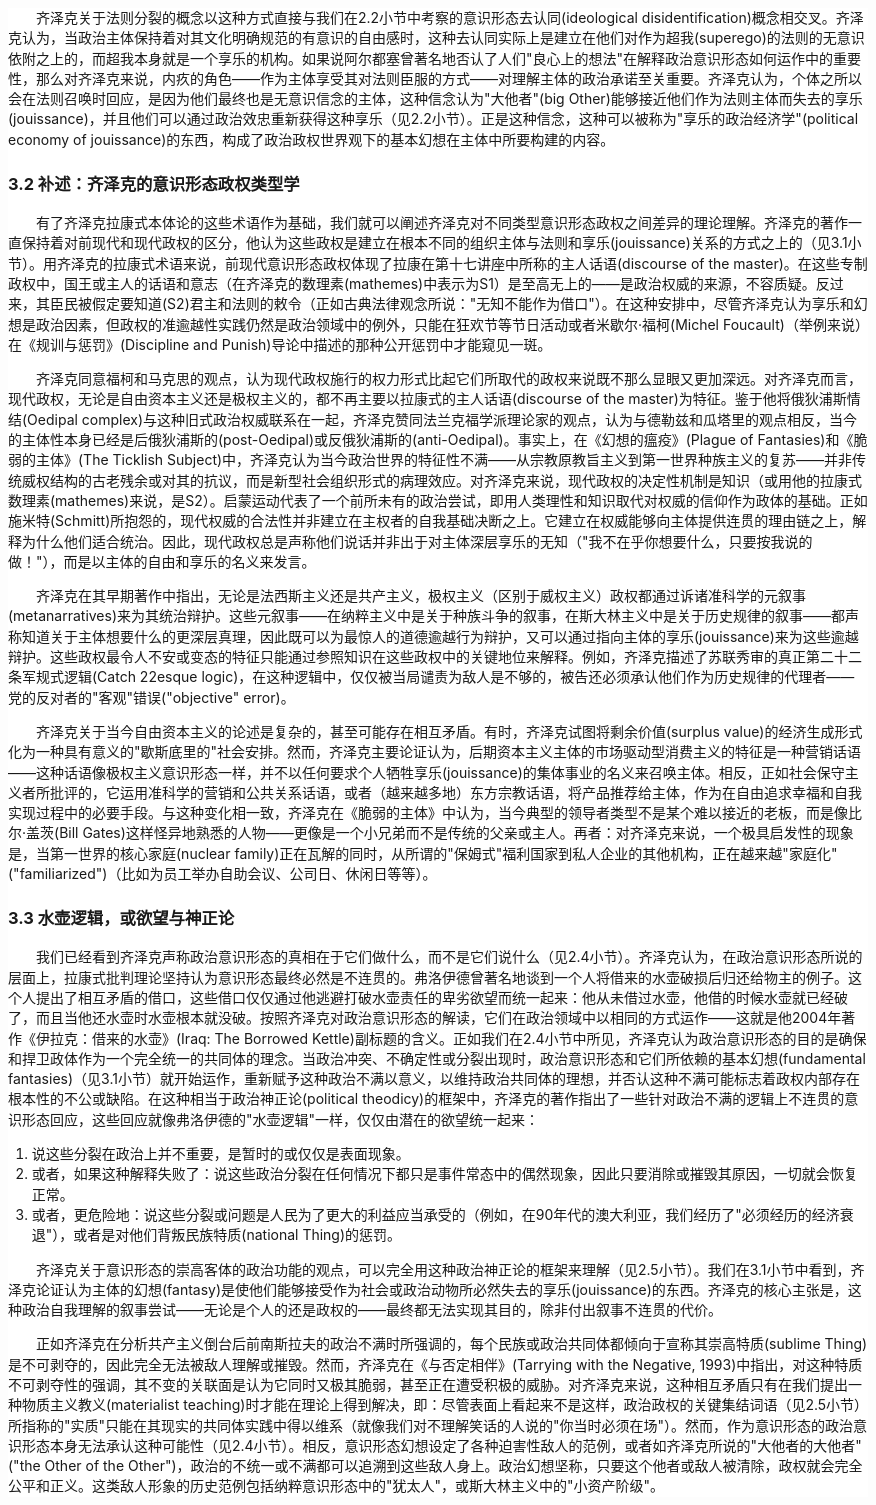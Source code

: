 &emsp;&emsp;齐泽克关于法则分裂的概念以这种方式直接与我们在2.2小节中考察的意识形态去认同(ideological disidentification)概念相交叉。齐泽克认为，当政治主体保持着对其文化明确规范的有意识的自由感时，这种去认同实际上是建立在他们对作为超我(superego)的法则的无意识依附之上的，而超我本身就是一个享乐的机构。如果说阿尔都塞曾著名地否认了人们"良心上的想法"在解释政治意识形态如何运作中的重要性，那么对齐泽克来说，内疚的角色——作为主体享受其对法则臣服的方式——对理解主体的政治承诺至关重要。齐泽克认为，个体之所以会在法则召唤时回应，是因为他们最终也是无意识信念的主体，这种信念认为"大他者"(big Other)能够接近他们作为法则主体而失去的享乐(jouissance)，并且他们可以通过政治效忠重新获得这种享乐（见2.2小节）。正是这种信念，这种可以被称为"享乐的政治经济学"(political economy of jouissance)的东西，构成了政治政权世界观下的基本幻想在主体中所要构建的内容。

### 3.2 补述：齐泽克的意识形态政权类型学

&emsp;&emsp;有了齐泽克拉康式本体论的这些术语作为基础，我们就可以阐述齐泽克对不同类型意识形态政权之间差异的理论理解。齐泽克的著作一直保持着对前现代和现代政权的区分，他认为这些政权是建立在根本不同的组织主体与法则和享乐(jouissance)关系的方式之上的（见3.1小节）。用齐泽克的拉康式术语来说，前现代意识形态政权体现了拉康在第十七讲座中所称的主人话语(discourse of the master)。在这些专制政权中，国王或主人的话语和意志（在齐泽克的数理素(mathemes)中表示为S1）是至高无上的——是政治权威的来源，不容质疑。反过来，其臣民被假定要知道(S2)君主和法则的敕令（正如古典法律观念所说："无知不能作为借口"）。在这种安排中，尽管齐泽克认为享乐和幻想是政治因素，但政权的准逾越性实践仍然是政治领域中的例外，只能在狂欢节等节日活动或者米歇尔·福柯(Michel Foucault)（举例来说）在《规训与惩罚》(Discipline and Punish)导论中描述的那种公开惩罚中才能窥见一斑。

&emsp;&emsp;齐泽克同意福柯和马克思的观点，认为现代政权施行的权力形式比起它们所取代的政权来说既不那么显眼又更加深远。对齐泽克而言，现代政权，无论是自由资本主义还是极权主义的，都不再主要以拉康式的主人话语(discourse of the master)为特征。鉴于他将俄狄浦斯情结(Oedipal complex)与这种旧式政治权威联系在一起，齐泽克赞同法兰克福学派理论家的观点，认为与德勒兹和瓜塔里的观点相反，当今的主体性本身已经是后俄狄浦斯的(post-Oedipal)或反俄狄浦斯的(anti-Oedipal)。事实上，在《幻想的瘟疫》(Plague of Fantasies)和《脆弱的主体》(The Ticklish Subject)中，齐泽克认为当今政治世界的特征性不满——从宗教原教旨主义到第一世界种族主义的复苏——并非传统威权结构的古老残余或对其的抗议，而是新型社会组织形式的病理效应。对齐泽克来说，现代政权的决定性机制是知识（或用他的拉康式数理素(mathemes)来说，是S2）。启蒙运动代表了一个前所未有的政治尝试，即用人类理性和知识取代对权威的信仰作为政体的基础。正如施米特(Schmitt)所抱怨的，现代权威的合法性并非建立在主权者的自我基础决断之上。它建立在权威能够向主体提供连贯的理由链之上，解释为什么他们适合统治。因此，现代政权总是声称他们说话并非出于对主体深层享乐的无知（"我不在乎你想要什么，只要按我说的做！"），而是以主体的自由和享乐的名义来发言。

&emsp;&emsp;齐泽克在其早期著作中指出，无论是法西斯主义还是共产主义，极权主义（区别于威权主义）政权都通过诉诸准科学的元叙事(metanarratives)来为其统治辩护。这些元叙事——在纳粹主义中是关于种族斗争的叙事，在斯大林主义中是关于历史规律的叙事——都声称知道关于主体想要什么的更深层真理，因此既可以为最惊人的道德逾越行为辩护，又可以通过指向主体的享乐(jouissance)来为这些逾越辩护。这些政权最令人不安或变态的特征只能通过参照知识在这些政权中的关键地位来解释。例如，齐泽克描述了苏联秀审的真正第二十二条军规式逻辑(Catch 22esque logic)，在这种逻辑中，仅仅被当局谴责为敌人是不够的，被告还必须承认他们作为历史规律的代理者——党的反对者的"客观"错误("objective" error)。

&emsp;&emsp;齐泽克关于当今自由资本主义的论述是复杂的，甚至可能存在相互矛盾。有时，齐泽克试图将剩余价值(surplus value)的经济生成形式化为一种具有意义的"歇斯底里的"社会安排。然而，齐泽克主要论证认为，后期资本主义主体的市场驱动型消费主义的特征是一种营销话语——这种话语像极权主义意识形态一样，并不以任何要求个人牺牲享乐(jouissance)的集体事业的名义来召唤主体。相反，正如社会保守主义者所批评的，它运用准科学的营销和公共关系话语，或者（越来越多地）东方宗教话语，将产品推荐给主体，作为在自由追求幸福和自我实现过程中的必要手段。与这种变化相一致，齐泽克在《脆弱的主体》中认为，当今典型的领导者类型不是某个难以接近的老板，而是像比尔·盖茨(Bill Gates)这样怪异地熟悉的人物——更像是一个小兄弟而不是传统的父亲或主人。再者：对齐泽克来说，一个极具启发性的现象是，当第一世界的核心家庭(nuclear family)正在瓦解的同时，从所谓的"保姆式"福利国家到私人企业的其他机构，正在越来越"家庭化"("familiarized")（比如为员工举办自助会议、公司日、休闲日等等）。

### 3.3 水壶逻辑，或欲望与神正论

&emsp;&emsp;我们已经看到齐泽克声称政治意识形态的真相在于它们做什么，而不是它们说什么（见2.4小节）。齐泽克认为，在政治意识形态所说的层面上，拉康式批判理论坚持认为意识形态最终必然是不连贯的。弗洛伊德曾著名地谈到一个人将借来的水壶破损后归还给物主的例子。这个人提出了相互矛盾的借口，这些借口仅仅通过他逃避打破水壶责任的卑劣欲望而统一起来：他从未借过水壶，他借的时候水壶就已经破了，而且当他还水壶时水壶根本就没破。按照齐泽克对政治意识形态的解读，它们在政治领域中以相同的方式运作——这就是他2004年著作《伊拉克：借来的水壶》(Iraq: The Borrowed Kettle)副标题的含义。正如我们在2.4小节中所见，齐泽克认为政治意识形态的目的是确保和捍卫政体作为一个完全统一的共同体的理念。当政治冲突、不确定性或分裂出现时，政治意识形态和它们所依赖的基本幻想(fundamental fantasies)（见3.1小节）就开始运作，重新赋予这种政治不满以意义，以维持政治共同体的理想，并否认这种不满可能标志着政权内部存在根本性的不公或缺陷。在这种相当于政治神正论(political theodicy)的框架中，齐泽克的著作指出了一些针对政治不满的逻辑上不连贯的意识形态回应，这些回应就像弗洛伊德的"水壶逻辑"一样，仅仅由潜在的欲望统一起来：

1. 说这些分裂在政治上并不重要，是暂时的或仅仅是表面现象。
2. 或者，如果这种解释失败了：说这些政治分裂在任何情况下都只是事件常态中的偶然现象，因此只要消除或摧毁其原因，一切就会恢复正常。
3. 或者，更危险地：说这些分裂或问题是人民为了更大的利益应当承受的（例如，在90年代的澳大利亚，我们经历了"必须经历的经济衰退"），或者是对他们背叛民族特质(national Thing)的惩罚。

&emsp;&emsp;齐泽克关于意识形态的崇高客体的政治功能的观点，可以完全用这种政治神正论的框架来理解（见2.5小节）。我们在3.1小节中看到，齐泽克论证认为主体的幻想(fantasy)是使他们能够接受作为社会或政治动物所必然失去的享乐(jouissance)的东西。齐泽克的核心主张是，这种政治自我理解的叙事尝试——无论是个人的还是政权的——最终都无法实现其目的，除非付出叙事不连贯的代价。

&emsp;&emsp;正如齐泽克在分析共产主义倒台后前南斯拉夫的政治不满时所强调的，每个民族或政治共同体都倾向于宣称其崇高特质(sublime Thing)是不可剥夺的，因此完全无法被敌人理解或摧毁。然而，齐泽克在《与否定相伴》(Tarrying with the Negative, 1993)中指出，对这种特质不可剥夺性的强调，其不变的关联面是认为它同时又极其脆弱，甚至正在遭受积极的威胁。对齐泽克来说，这种相互矛盾只有在我们提出一种物质主义教义(materialist teaching)时才能在理论上得到解决，即：尽管表面上看起来不是这样，政治政权的关键集结词语（见2.5小节）所指称的"实质"只能在其现实的共同体实践中得以维系（就像我们对不理解笑话的人说的"你当时必须在场"）。然而，作为意识形态的政治意识形态本身无法承认这种可能性（见2.4小节）。相反，意识形态幻想设定了各种迫害性敌人的范例，或者如齐泽克所说的"大他者的大他者"("the Other of the Other")，政治的不统一或不满都可以追溯到这些敌人身上。政治幻想坚称，只要这个他者或敌人被清除，政权就会完全公平和正义。这类敌人形象的历史范例包括纳粹意识形态中的"犹太人"，或斯大林主义中的"小资产阶级"。
